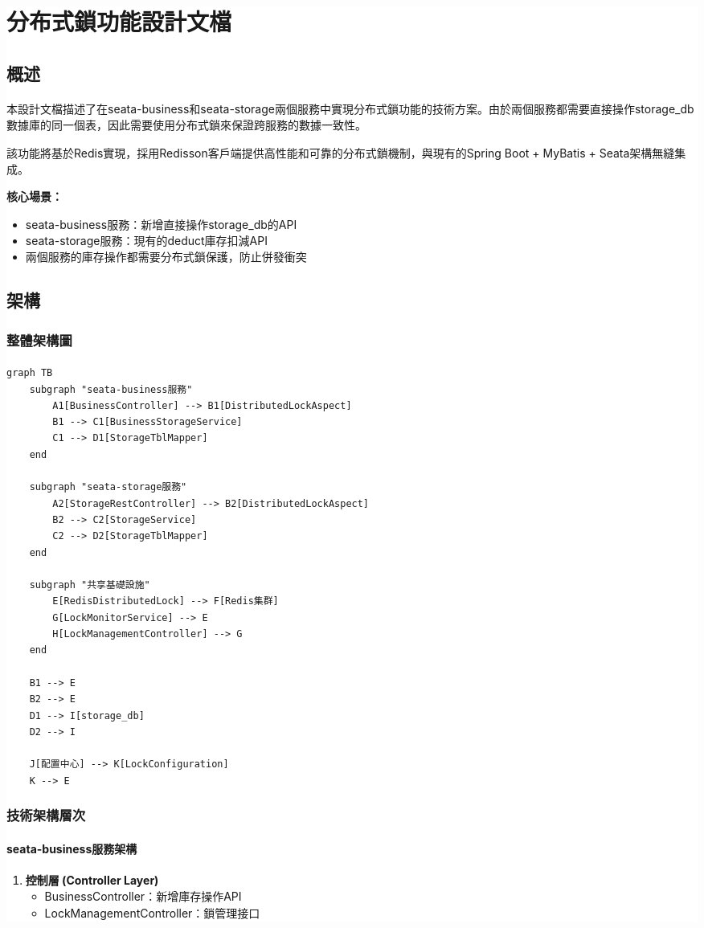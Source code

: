 # 分布式鎖功能設計文檔

## 概述

本設計文檔描述了在seata-business和seata-storage兩個服務中實現分布式鎖功能的技術方案。由於兩個服務都需要直接操作storage_db數據庫的同一個表，因此需要使用分布式鎖來保證跨服務的數據一致性。

該功能將基於Redis實現，採用Redisson客戶端提供高性能和可靠的分布式鎖機制，與現有的Spring Boot + MyBatis + Seata架構無縫集成。

**核心場景：**
- seata-business服務：新增直接操作storage_db的API
- seata-storage服務：現有的deduct庫存扣減API
- 兩個服務的庫存操作都需要分布式鎖保護，防止併發衝突

## 架構

### 整體架構圖

```mermaid
graph TB
    subgraph "seata-business服務"
        A1[BusinessController] --> B1[DistributedLockAspect]
        B1 --> C1[BusinessStorageService]
        C1 --> D1[StorageTblMapper]
    end
    
    subgraph "seata-storage服務"
        A2[StorageRestController] --> B2[DistributedLockAspect]
        B2 --> C2[StorageService]
        C2 --> D2[StorageTblMapper]
    end
    
    subgraph "共享基礎設施"
        E[RedisDistributedLock] --> F[Redis集群]
        G[LockMonitorService] --> E
        H[LockManagementController] --> G
    end
    
    B1 --> E
    B2 --> E
    D1 --> I[storage_db]
    D2 --> I
    
    J[配置中心] --> K[LockConfiguration]
    K --> E
```

### 技術架構層次

#### seata-business服務架構
1. **控制層 (Controller Layer)**
   - BusinessController：新增庫存操作API
   - LockManagementController：鎖管理接口

